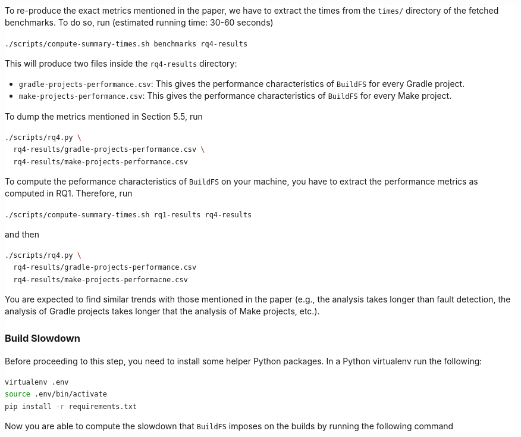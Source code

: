 To re-produce the exact metrics mentioned in the paper,
we have to extract the times from the `times/` directory of
the fetched benchmarks. To do so, run
(estimated running time: 30-60 seconds)

```bash
./scripts/compute-summary-times.sh benchmarks rq4-results
```

This will produce two files inside the `rq4-results` directory:

* `gradle-projects-performance.csv`: This gives the performance
characteristics of `BuildFS` for every Gradle project.
* `make-projects-performance.csv`: This gives the performance
characteristics of `BuildFS` for every Make project.

To dump the metrics mentioned in Section 5.5, run

```bash
./scripts/rq4.py \
  rq4-results/gradle-projects-performance.csv \
  rq4-results/make-projects-performance.csv
```

To compute the peformance characteristics of `BuildFS` on your
machine, you have to extract the performance metrics as computed
in RQ1. Therefore, run

```bash
./scripts/compute-summary-times.sh rq1-results rq4-results
```

and then

```bash
./scripts/rq4.py \
  rq4-results/gradle-projects-performance.csv
  rq4-results/make-projects-performacne.csv
```

You are expected to find similar trends with those mentioned in the paper
(e.g., the analysis takes longer than fault detection,
the analysis of Gradle projects takes longer that the analysis
of Make projects, etc.).


### Build Slowdown

Before proceeding to this step, you need to install some helper Python
packages. In a Python virtualenv run the following:

```bash
virtualenv .env
source .env/bin/activate
pip install -r requirements.txt
```

Now you are able to compute the slowdown that `BuildFS` imposes on the builds
by running the following command
